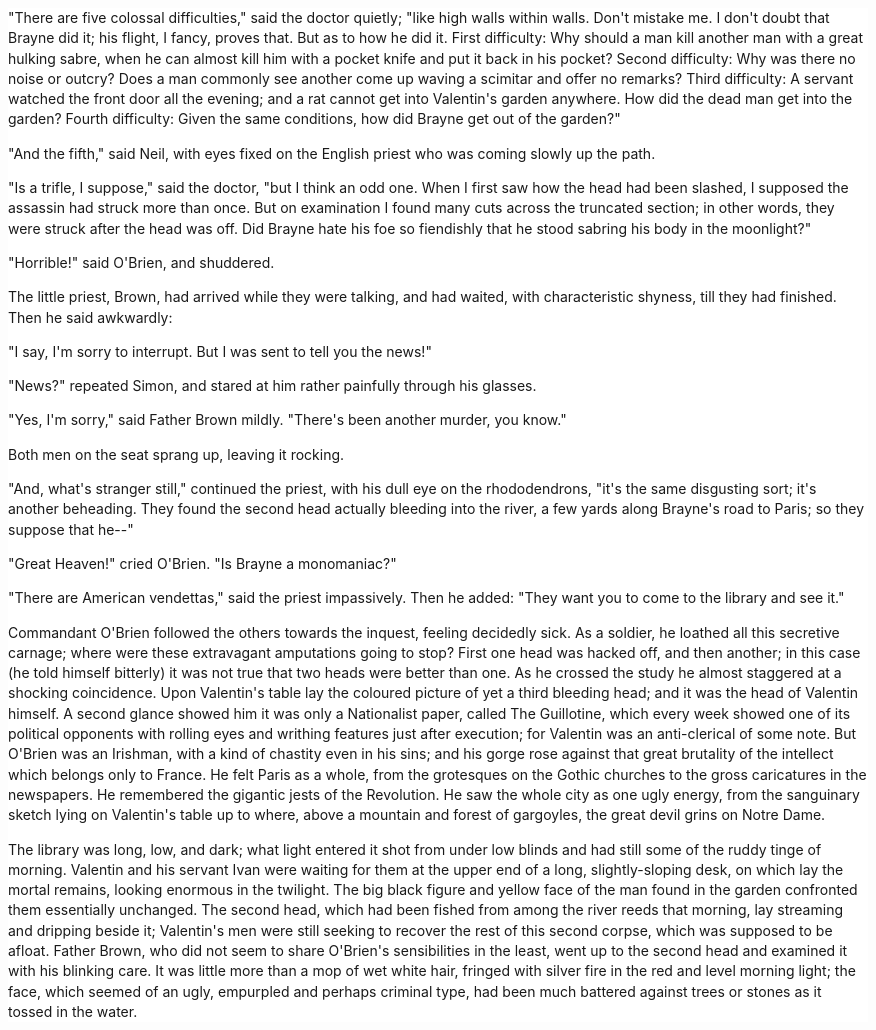 "There are five colossal difficulties," said the doctor quietly; "like high walls within walls. Don't mistake me. I don't doubt that Brayne did it; his flight, I fancy, proves that. But as to how he did it. First difficulty: Why should a man kill another man with a great hulking sabre, when he can almost kill him with a pocket knife and put it back in his pocket? Second difficulty: Why was there no noise or outcry? Does a man commonly see another come up waving a scimitar and offer no remarks? Third difficulty: A servant watched the front door all the evening; and a rat cannot get into Valentin's garden anywhere. How did the dead man get into the garden? Fourth difficulty: Given the same conditions, how did Brayne get out of the garden?"

"And the fifth," said Neil, with eyes fixed on the English priest who was coming slowly up the path.

"Is a trifle, I suppose," said the doctor, "but I think an odd one. When I first saw how the head had been slashed, I supposed the assassin had struck more than once. But on examination I found many cuts across the truncated section; in other words, they were struck after the head was off. Did Brayne hate his foe so fiendishly that he stood sabring his body in the moonlight?"

"Horrible!" said O'Brien, and shuddered.

The little priest, Brown, had arrived while they were talking, and had waited, with characteristic shyness, till they had finished. Then he said awkwardly:

"I say, I'm sorry to interrupt. But I was sent to tell you the news!"

"News?" repeated Simon, and stared at him rather painfully through his glasses.

"Yes, I'm sorry," said Father Brown mildly. "There's been another murder, you know."

Both men on the seat sprang up, leaving it rocking.

"And, what's stranger still," continued the priest, with his dull eye on the rhododendrons, "it's the same disgusting sort; it's another beheading. They found the second head actually bleeding into the river, a few yards along Brayne's road to Paris; so they suppose that he--"

"Great Heaven!" cried O'Brien. "Is Brayne a monomaniac?"

"There are American vendettas," said the priest impassively. Then he added: "They want you to come to the library and see it."

Commandant O'Brien followed the others towards the inquest, feeling decidedly sick. As a soldier, he loathed all this secretive carnage; where were these extravagant amputations going to stop? First one head was hacked off, and then another; in this case (he told himself bitterly) it was not true that two heads were better than one. As he crossed the study he almost staggered at a shocking coincidence. Upon Valentin's table lay the coloured picture of yet a third bleeding head; and it was the head of Valentin himself. A second glance showed him it was only a Nationalist paper, called The Guillotine, which every week showed one of its political opponents with rolling eyes and writhing features just after execution; for Valentin was an anti-clerical of some note. But O'Brien was an Irishman, with a kind of chastity even in his sins; and his gorge rose against that great brutality of the intellect which belongs only to France. He felt Paris as a whole, from the grotesques on the Gothic churches to the gross caricatures in the newspapers. He remembered the gigantic jests of the Revolution. He saw the whole city as one ugly energy, from the sanguinary sketch lying on Valentin's table up to where, above a mountain and forest of gargoyles, the great devil grins on Notre Dame.

The library was long, low, and dark; what light entered it shot from under low blinds and had still some of the ruddy tinge of morning. Valentin and his servant Ivan were waiting for them at the upper end of a long, slightly-sloping desk, on which lay the mortal remains, looking enormous in the twilight. The big black figure and yellow face of the man found in the garden confronted them essentially unchanged. The second head, which had been fished from among the river reeds that morning, lay streaming and dripping beside it; Valentin's men were still seeking to recover the rest of this second corpse, which was supposed to be afloat. Father Brown, who did not seem to share O'Brien's sensibilities in the least, went up to the second head and examined it with his blinking care. It was little more than a mop of wet white hair, fringed with silver fire in the red and level morning light; the face, which seemed of an ugly, empurpled and perhaps criminal type, had been much battered against trees or stones as it tossed in the water.
